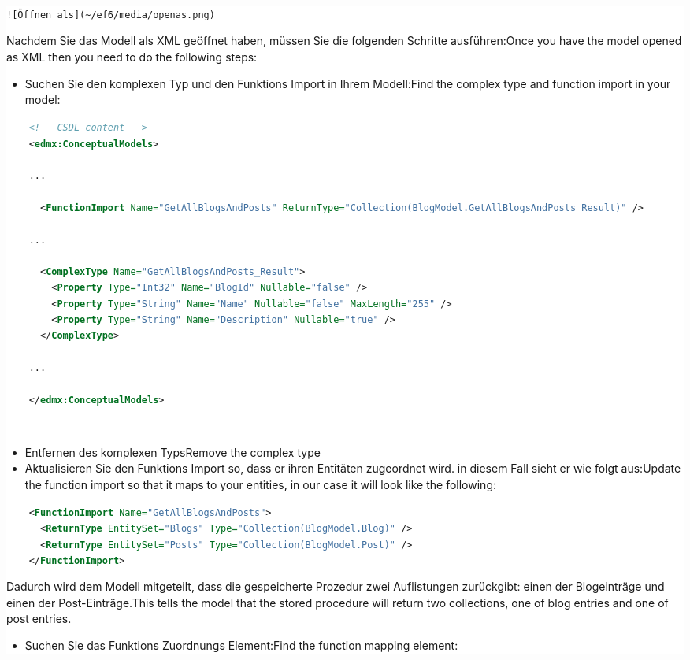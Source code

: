     ![Öffnen als](~/ef6/media/openas.png)

<span data-ttu-id="cdc68-140">Nachdem Sie das Modell als XML geöffnet haben, müssen Sie die folgenden Schritte ausführen:</span><span class="sxs-lookup"><span data-stu-id="cdc68-140">Once you have the model opened as XML then you need to do the following steps:</span></span>

-   <span data-ttu-id="cdc68-141">Suchen Sie den komplexen Typ und den Funktions Import in Ihrem Modell:</span><span class="sxs-lookup"><span data-stu-id="cdc68-141">Find the complex type and function import in your model:</span></span>

``` xml
    <!-- CSDL content -->
    <edmx:ConceptualModels>

    ...

      <FunctionImport Name="GetAllBlogsAndPosts" ReturnType="Collection(BlogModel.GetAllBlogsAndPosts_Result)" />

    ...

      <ComplexType Name="GetAllBlogsAndPosts_Result">
        <Property Type="Int32" Name="BlogId" Nullable="false" />
        <Property Type="String" Name="Name" Nullable="false" MaxLength="255" />
        <Property Type="String" Name="Description" Nullable="true" />
      </ComplexType>

    ...

    </edmx:ConceptualModels>
```

 

-   <span data-ttu-id="cdc68-142">Entfernen des komplexen Typs</span><span class="sxs-lookup"><span data-stu-id="cdc68-142">Remove the complex type</span></span>
-   <span data-ttu-id="cdc68-143">Aktualisieren Sie den Funktions Import so, dass er ihren Entitäten zugeordnet wird. in diesem Fall sieht er wie folgt aus:</span><span class="sxs-lookup"><span data-stu-id="cdc68-143">Update the function import so that it maps to your entities, in our case it will look like the following:</span></span>

``` xml
    <FunctionImport Name="GetAllBlogsAndPosts">
      <ReturnType EntitySet="Blogs" Type="Collection(BlogModel.Blog)" />
      <ReturnType EntitySet="Posts" Type="Collection(BlogModel.Post)" />
    </FunctionImport>
```

<span data-ttu-id="cdc68-144">Dadurch wird dem Modell mitgeteilt, dass die gespeicherte Prozedur zwei Auflistungen zurückgibt: einen der Blogeinträge und einen der Post-Einträge.</span><span class="sxs-lookup"><span data-stu-id="cdc68-144">This tells the model that the stored procedure will return two collections, one of blog entries and one of post entries.</span></span>

-   <span data-ttu-id="cdc68-145">Suchen Sie das Funktions Zuordnungs Element:</span><span class="sxs-lookup"><span data-stu-id="cdc68-145">Find the function mapping element:</span></span>
